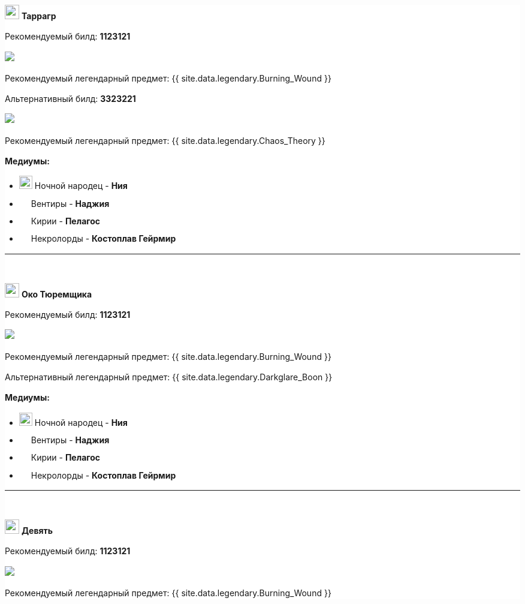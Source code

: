 <img src="{{ site.url }}/assets/img/guide/havoc/SoD/The_Tarragrue.png" width="24" height="24"> **Таррагр**


Рекомендуемый билд: **1123121**

<img src="{{ site.url }}/assets/img/guide/havoc/rana.png">

Рекомендуемый легендарный предмет: {{ site.data.legendary.Burning_Wound }}

Альтернативный билд: **3323221**

<img src="{{ site.url }}/assets/img/guide/havoc/teoriya.png">

Рекомендуемый легендарный предмет: {{ site.data.legendary.Chaos_Theory }}

**Медиумы:**
* <img src="{{ site.url }}/assets/img/guide/havoc/nightfae.png" width="22" height="22"> Ночной народец - **Ния**
* <img src="{{ site.url }}/assets/img/guide/havoc/venthyr.png" width="16" height="24"> Вентиры - **Наджия**
* <img src="{{ site.url }}/assets/img/guide/havoc/kyrian.png" width="16" height="24"> Кирии - **Пелагос**
* <img src="{{ site.url }}/assets/img/guide/havoc/nekrolords.png" width="16" height="24"> Некролорды - **Костоплав Гейрмир**



<hr>
<br>

<img src="{{ site.url }}/assets/img/guide/havoc/SoD/Eye_of_the_Jailer.png" width="24" height="24"> **Око Тюремщика**

Рекомендуемый билд: **1123121**

<img src="{{ site.url }}/assets/img/guide/havoc/rana.png">

Рекомендуемый легендарный предмет: {{ site.data.legendary.Burning_Wound }}

Альтернативный легендарный предмет: {{ site.data.legendary.Darkglare_Boon }}

**Медиумы:**
* <img src="{{ site.url }}/assets/img/guide/havoc/nightfae.png" width="22" height="22"> Ночной народец - **Ния**
* <img src="{{ site.url }}/assets/img/guide/havoc/venthyr.png" width="16" height="24"> Вентиры - **Наджия**
* <img src="{{ site.url }}/assets/img/guide/havoc/kyrian.png" width="16" height="24"> Кирии - **Пелагос**
* <img src="{{ site.url }}/assets/img/guide/havoc/nekrolords.png" width="16" height="24"> Некролорды - **Костоплав Гейрмир**

<hr>
<br>

<img src="{{ site.url }}/assets/img/guide/havoc/SoD/The_Nine.png" width="24" height="24"> **Девять**

Рекомендуемый билд: **1123121**

<img src="{{ site.url }}/assets/img/guide/havoc/rana.png">

Рекомендуемый легендарный предмет: {{ site.data.legendary.Burning_Wound }}
